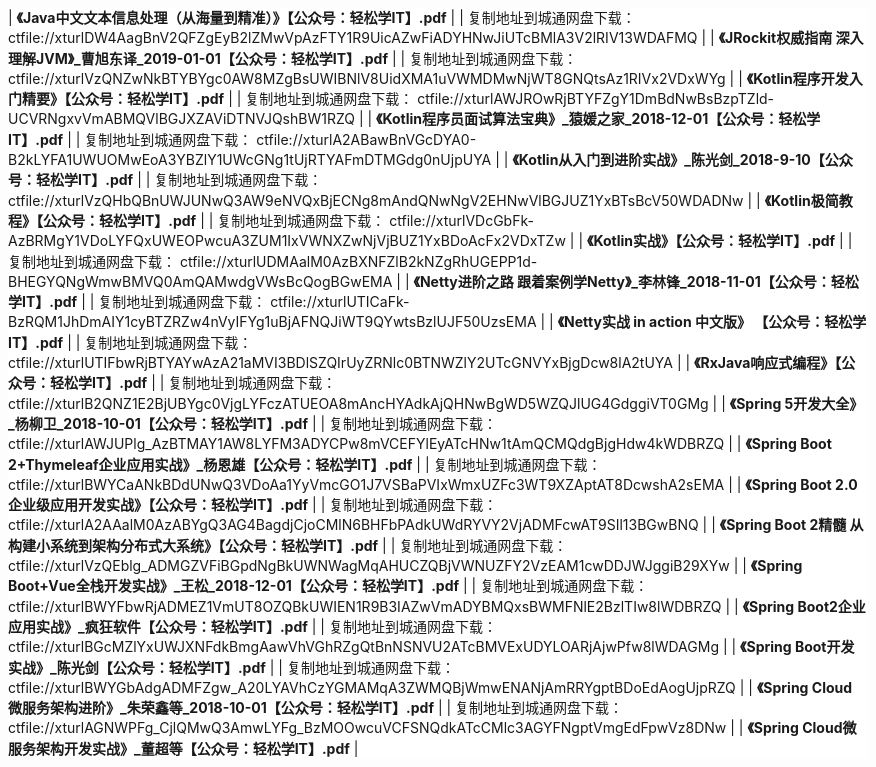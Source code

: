| **《Java中文文本信息处理（从海量到精准）》【公众号：轻松学IT】.pdf**                |
| 复制地址到城通网盘下载： ctfile://xturlDW4AagBnV2QFZgEyB2lZMwVpAzFTY1R9UicAZwFiADYHNwJiUTcBMlA3V2lRIV13WDAFMQ |
| **《JRockit权威指南 深入理解JVM》_曹旭东译_2019-01-01【公众号：轻松学IT】.pdf**                |
| 复制地址到城通网盘下载： ctfile://xturlVzQNZwNkBTYBYgc0AW8MZgBsUWIBNlV8UidXMA1uVWMDMwNjWT8GNQtsAz1RIVx2VDxWYg |
| **《Kotlin程序开发入门精要》【公众号：轻松学IT】.pdf**                |
| 复制地址到城通网盘下载： ctfile://xturlAWJROwRjBTYFZgY1DmBdNwBsBzpTZld-UCVRNgxvVmABMQVlBGJXZAViDTNVJQshBW1RZQ |
| **《Kotlin程序员面试算法宝典》_猿媛之家_2018-12-01【公众号：轻松学IT】.pdf**                |
| 复制地址到城通网盘下载： ctfile://xturlA2ABawBnVGcDYA0-B2kLYFA1UWUOMwEoA3YBZlY1UWcGNg1tUjRTYAFmDTMGdg0nUjpUYA |
| **《Kotlin从入门到进阶实战》_陈光剑_2018-9-10【公众号：轻松学IT】.pdf**                |
| 复制地址到城通网盘下载： ctfile://xturlVzQHbQBnUWJUNwQ3AW9eNVQxBjECNg8mAndQNwNgV2EHNwVlBGJUZ1YxBTsBcV50WDADNw |
| **《Kotlin极简教程》【公众号：轻松学IT】.pdf**                |
| 复制地址到城通网盘下载： ctfile://xturlVDcGbFk-AzBRMgY1VDoLYFQxUWEOPwcuA3ZUM1IxVWNXZwNjVjBUZ1YxBDoAcFx2VDxTZw |
| **《Kotlin实战》【公众号：轻松学IT】.pdf**                |
| 复制地址到城通网盘下载： ctfile://xturlUDMAalM0AzBXNFZlB2kNZgRhUGEPP1d-BHEGYQNgWmwBMVQ0AmQAMwdgVWsBcQogBGwEMA |
| **《Netty进阶之路 跟着案例学Netty》_李林锋_2018-11-01【公众号：轻松学IT】.pdf**                |
| 复制地址到城通网盘下载： ctfile://xturlUTICaFk-BzRQM1JhDmAIY1cyBTZRZw4nVyIFYg1uBjAFNQJiWT9QYwtsBzlUJF50UzsEMA |
| **《Netty实战  in action 中文版》 【公众号：轻松学IT】.pdf**                |
| 复制地址到城通网盘下载： ctfile://xturlUTIFbwRjBTYAYwAzA21aMVI3BDlSZQIrUyZRNlc0BTNWZlY2UTcGNVYxBjgDcw8lA2tUYA |
| **《RxJava响应式编程》【公众号：轻松学IT】.pdf**                |
| 复制地址到城通网盘下载： ctfile://xturlB2QNZ1E2BjUBYgc0VjgLYFczATUEOA8mAncHYAdkAjQHNwBgWD5WZQJlUG4GdggiVT0GMg |
| **《Spring 5开发大全》_杨柳卫_2018-10-01【公众号：轻松学IT】.pdf**                |
| 复制地址到城通网盘下载： ctfile://xturlAWJUPlg_AzBTMAY1AW8LYFM3ADYCPw8mVCEFYlEyATcHNw1tAmQCMQdgBjgHdw4kWDBRZQ |
| **《Spring Boot 2+Thymeleaf企业应用实战》_杨恩雄【公众号：轻松学IT】.pdf**                |
| 复制地址到城通网盘下载： ctfile://xturlBWYCaANkBDdUNwQ3VDoAa1YyVmcGO1J7VSBaPVIxWmxUZFc3WT9XZAptAT8DcwshA2sEMA |
| **《Spring Boot 2.0企业级应用开发实战》【公众号：轻松学IT】.pdf**                |
| 复制地址到城通网盘下载： ctfile://xturlA2AAalM0AzABYgQ3AG4BagdjCjoCMlN6BHFbPAdkUWdRYVY2VjADMFcwAT9SIl13BGwBNQ |
| **《Spring Boot 2精髓 从构建小系统到架构分布式大系统》【公众号：轻松学IT】.pdf**                |
| 复制地址到城通网盘下载： ctfile://xturlVzQEblg_ADMGZVFiBGpdNgBkUWNWagMqAHUCZQBjVWNUZFY2VzEAM1cwDDJWJggiB29XYw |
| **《Spring Boot+Vue全栈开发实战》_王松_2018-12-01【公众号：轻松学IT】.pdf**                |
| 复制地址到城通网盘下载： ctfile://xturlBWYFbwRjADMEZ1VmUT8OZQBkUWIEN1R9B3IAZwVmADYBMQxsBWMFNlE2BzlTIw8lWDBRZQ |
| **《Spring Boot2企业应用实战》_疯狂软件【公众号：轻松学IT】.pdf**                |
| 复制地址到城通网盘下载： ctfile://xturlBGcMZlYxUWJXNFdkBmgAawVhVGhRZgQtBnNSNVU2ATcBMVExUDYLOARjAjwPfw8lWDAGMg |
| **《Spring Boot开发实战》_陈光剑【公众号：轻松学IT】.pdf**                |
| 复制地址到城通网盘下载： ctfile://xturlBWYGbAdgADMFZgw_A20LYAVhCzYGMAMqA3ZWMQBjWmwENANjAmRRYgptBDoEdAogUjpRZQ |
| **《Spring Cloud 微服务架构进阶》_朱荣鑫等_2018-10-01【公众号：轻松学IT】.pdf**                |
| 复制地址到城通网盘下载： ctfile://xturlAGNWPFg_CjlQMwQ3AmwLYFg_BzMOOwcuVCFSNQdkATcCMlc3AGYFNgptVmgEdFpwVz8DNw |
| **《Spring Cloud微服务架构开发实战》_董超等【公众号：轻松学IT】.pdf**                |